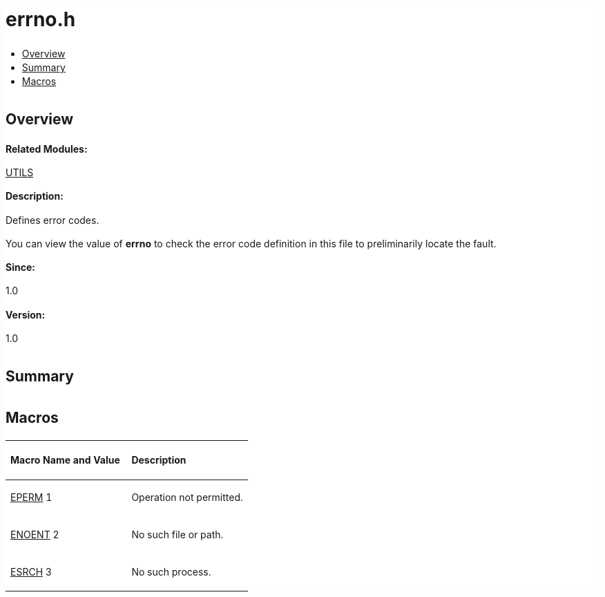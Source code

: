 # errno.h<a name="EN-US_TOPIC_0000001055069404"></a>

-   [Overview](#section7537069165627)
-   [Summary](#section1432932423165627)
-   [Macros](#define-members)

## **Overview**<a name="section7537069165627"></a>

**Related Modules:**

[UTILS](utils.md)

**Description:**

Defines error codes. 

You can view the value of  **errno**  to check the error code definition in this file to preliminarily locate the fault. 

**Since:**

1.0

**Version:**

1.0

## **Summary**<a name="section1432932423165627"></a>

## Macros<a name="define-members"></a>

<a name="table1174886735165627"></a>
<table><thead align="left"><tr id="row1664904954165627"><th class="cellrowborder" valign="top" width="50%" id="mcps1.1.3.1.1"><p id="p1893963027165627"><a name="p1893963027165627"></a><a name="p1893963027165627"></a>Macro Name and Value</p>
</th>
<th class="cellrowborder" valign="top" width="50%" id="mcps1.1.3.1.2"><p id="p1564811034165627"><a name="p1564811034165627"></a><a name="p1564811034165627"></a>Description</p>
</th>
</tr>
</thead>
<tbody><tr id="row1855730489165627"><td class="cellrowborder" valign="top" width="50%" headers="mcps1.1.3.1.1 "><p id="p939559627165627"><a name="p939559627165627"></a><a name="p939559627165627"></a><a href="utils.md#gadd669d31505a077f769cff8e66c780b3">EPERM</a>   1</p>
</td>
<td class="cellrowborder" valign="top" width="50%" headers="mcps1.1.3.1.2 "><p id="p1267469973165627"><a name="p1267469973165627"></a><a name="p1267469973165627"></a>Operation not permitted. </p>
</td>
</tr>
<tr id="row380895295165627"><td class="cellrowborder" valign="top" width="50%" headers="mcps1.1.3.1.1 "><p id="p2066196728165627"><a name="p2066196728165627"></a><a name="p2066196728165627"></a><a href="utils.md#ga03e689f378f643d16ea7537918528a48">ENOENT</a>   2</p>
</td>
<td class="cellrowborder" valign="top" width="50%" headers="mcps1.1.3.1.2 "><p id="p921793736165627"><a name="p921793736165627"></a><a name="p921793736165627"></a>No such file or path. </p>
</td>
</tr>
<tr id="row1800964927165627"><td class="cellrowborder" valign="top" width="50%" headers="mcps1.1.3.1.1 "><p id="p2004353752165627"><a name="p2004353752165627"></a><a name="p2004353752165627"></a><a href="utils.md#ga462e47a8af6288232a5df548221ada4c">ESRCH</a>   3</p>
</td>
<td class="cellrowborder" valign="top" width="50%" headers="mcps1.1.3.1.2 "><p id="p1093283253165627"><a name="p1093283253165627"></a><a name="p1093283253165627"></a>No such process. </p>
</td>
</tr>